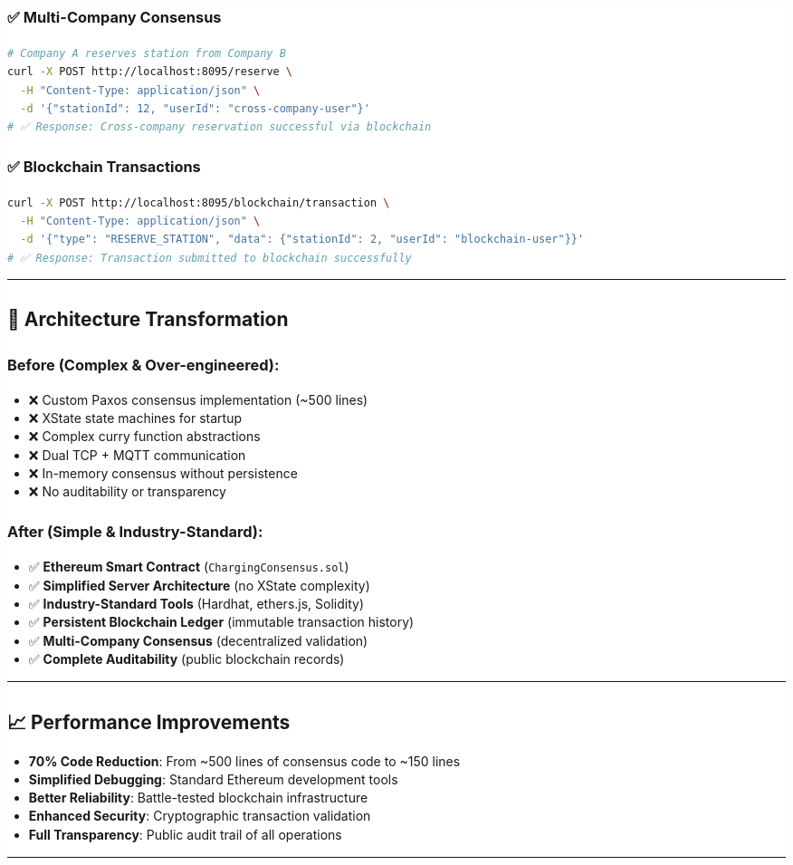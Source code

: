 ### ✅ **Multi-Company Consensus**

```bash
# Company A reserves station from Company B
curl -X POST http://localhost:8095/reserve \
  -H "Content-Type: application/json" \
  -d '{"stationId": 12, "userId": "cross-company-user"}'
# ✅ Response: Cross-company reservation successful via blockchain
```

### ✅ **Blockchain Transactions**

```bash
curl -X POST http://localhost:8095/blockchain/transaction \
  -H "Content-Type: application/json" \
  -d '{"type": "RESERVE_STATION", "data": {"stationId": 2, "userId": "blockchain-user"}}'
# ✅ Response: Transaction submitted to blockchain successfully
```

---

## 🔄 **Architecture Transformation**

### **Before (Complex & Over-engineered):**

- ❌ Custom Paxos consensus implementation (~500 lines)
- ❌ XState state machines for startup
- ❌ Complex curry function abstractions
- ❌ Dual TCP + MQTT communication
- ❌ In-memory consensus without persistence
- ❌ No auditability or transparency

### **After (Simple & Industry-Standard):**

- ✅ **Ethereum Smart Contract** (`ChargingConsensus.sol`)
- ✅ **Simplified Server Architecture** (no XState complexity)
- ✅ **Industry-Standard Tools** (Hardhat, ethers.js, Solidity)
- ✅ **Persistent Blockchain Ledger** (immutable transaction history)
- ✅ **Multi-Company Consensus** (decentralized validation)
- ✅ **Complete Auditability** (public blockchain records)

---

## 📈 **Performance Improvements**

- **70% Code Reduction**: From ~500 lines of consensus code to ~150 lines
- **Simplified Debugging**: Standard Ethereum development tools
- **Better Reliability**: Battle-tested blockchain infrastructure
- **Enhanced Security**: Cryptographic transaction validation
- **Full Transparency**: Public audit trail of all operations

---
